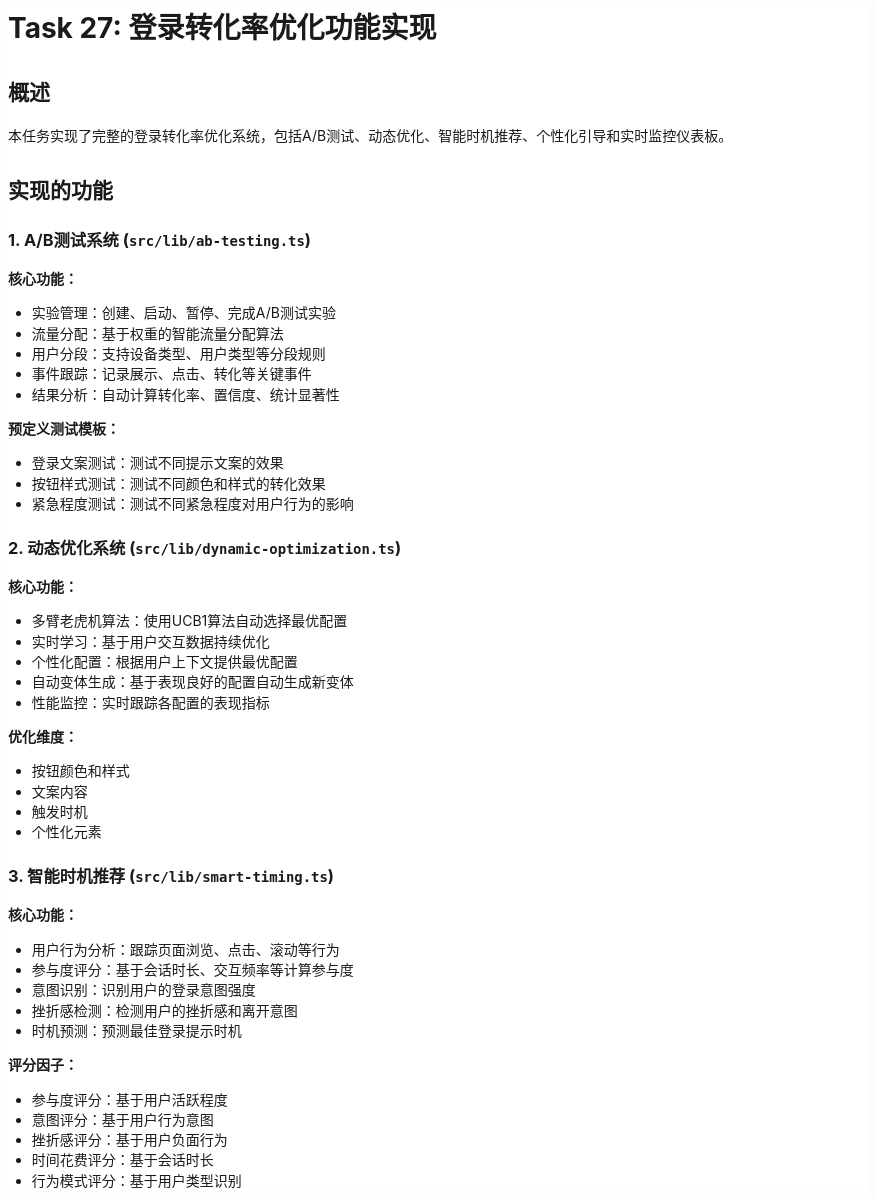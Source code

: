 # Task 27: 登录转化率优化功能实现

## 概述

本任务实现了完整的登录转化率优化系统，包括A/B测试、动态优化、智能时机推荐、个性化引导和实时监控仪表板。

## 实现的功能

### 1. A/B测试系统 (`src/lib/ab-testing.ts`)

**核心功能：**
- 实验管理：创建、启动、暂停、完成A/B测试实验
- 流量分配：基于权重的智能流量分配算法
- 用户分段：支持设备类型、用户类型等分段规则
- 事件跟踪：记录展示、点击、转化等关键事件
- 结果分析：自动计算转化率、置信度、统计显著性

**预定义测试模板：**
- 登录文案测试：测试不同提示文案的效果
- 按钮样式测试：测试不同颜色和样式的转化效果
- 紧急程度测试：测试不同紧急程度对用户行为的影响

### 2. 动态优化系统 (`src/lib/dynamic-optimization.ts`)

**核心功能：**
- 多臂老虎机算法：使用UCB1算法自动选择最优配置
- 实时学习：基于用户交互数据持续优化
- 个性化配置：根据用户上下文提供最优配置
- 自动变体生成：基于表现良好的配置自动生成新变体
- 性能监控：实时跟踪各配置的表现指标

**优化维度：**
- 按钮颜色和样式
- 文案内容
- 触发时机
- 个性化元素

### 3. 智能时机推荐 (`src/lib/smart-timing.ts`)

**核心功能：**
- 用户行为分析：跟踪页面浏览、点击、滚动等行为
- 参与度评分：基于会话时长、交互频率等计算参与度
- 意图识别：识别用户的登录意图强度
- 挫折感检测：检测用户的挫折感和离开意图
- 时机预测：预测最佳登录提示时机

**评分因子：**
- 参与度评分：基于用户活跃程度
- 意图评分：基于用户行为意图
- 挫折感评分：基于用户负面行为
- 时间花费评分：基于会话时长
- 行为模式评分：基于用户类型识别
